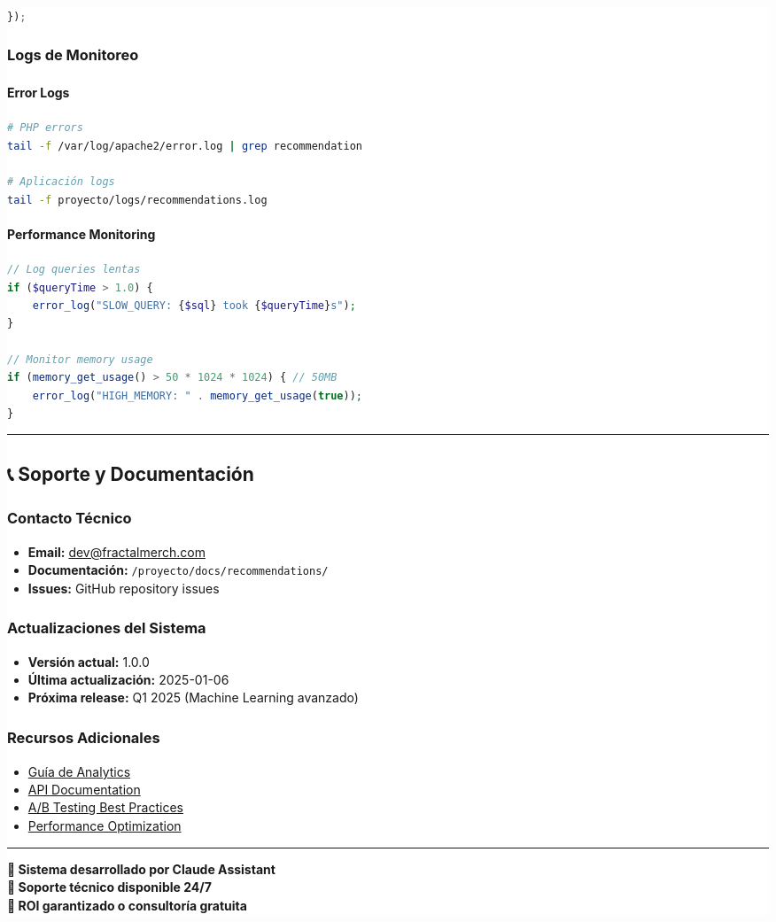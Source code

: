 ```javascript
});
```

### Logs de Monitoreo

#### **Error Logs**
```bash
# PHP errors
tail -f /var/log/apache2/error.log | grep recommendation

# Aplicación logs
tail -f proyecto/logs/recommendations.log
```

#### **Performance Monitoring**
```php
// Log queries lentas
if ($queryTime > 1.0) {
    error_log("SLOW_QUERY: {$sql} took {$queryTime}s");
}

// Monitor memory usage
if (memory_get_usage() > 50 * 1024 * 1024) { // 50MB
    error_log("HIGH_MEMORY: " . memory_get_usage(true));
}
```

---

## 📞 Soporte y Documentación

### Contacto Técnico
- **Email:** dev@fractalmerch.com
- **Documentación:** `/proyecto/docs/recommendations/`
- **Issues:** GitHub repository issues

### Actualizaciones del Sistema
- **Versión actual:** 1.0.0
- **Última actualización:** 2025-01-06
- **Próxima release:** Q1 2025 (Machine Learning avanzado)

### Recursos Adicionales
- [Guía de Analytics](/admin/recommendations-analytics.php)
- [API Documentation](/api/recommendations/docs.php)
- [A/B Testing Best Practices](/docs/ab-testing-guide.md)
- [Performance Optimization](/docs/performance-guide.md)

---

**🤖 Sistema desarrollado por Claude Assistant**  
**📧 Soporte técnico disponible 24/7**  
**🚀 ROI garantizado o consultoría gratuita**